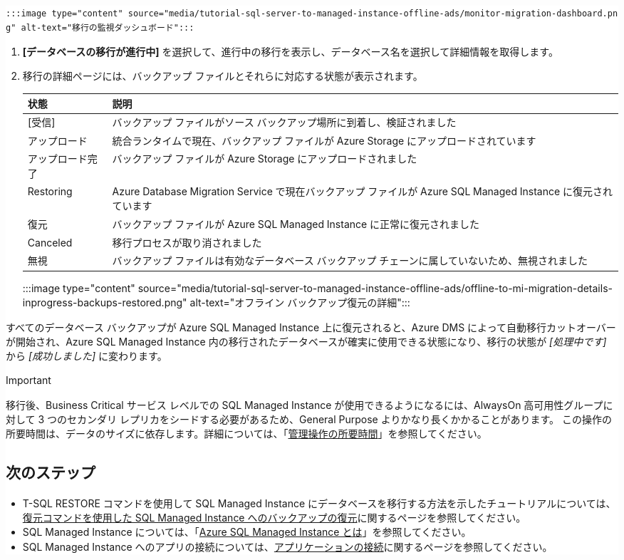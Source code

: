     :::image type="content" source="media/tutorial-sql-server-to-managed-instance-offline-ads/monitor-migration-dashboard.png" alt-text="移行の監視ダッシュボード":::
1. **[データベースの移行が進行中]** を選択して、進行中の移行を表示し、データベース名を選択して詳細情報を取得します。
1. 移行の詳細ページには、バックアップ ファイルとそれらに対応する状態が表示されます。

    | 状態 | 説明 |
    |--------|-------------|
    | [受信] | バックアップ ファイルがソース バックアップ場所に到着し、検証されました |
    | アップロード | 統合ランタイムで現在、バックアップ ファイルが Azure Storage にアップロードされています|
    | アップロード完了 | バックアップ ファイルが Azure Storage にアップロードされました |
    | Restoring | Azure Database Migration Service で現在バックアップ ファイルが Azure SQL Managed Instance に復元されています|
    | 復元 | バックアップ ファイルが Azure SQL Managed Instance に正常に復元されました |
    | Canceled | 移行プロセスが取り消されました |
    | 無視 | バックアップ ファイルは有効なデータベース バックアップ チェーンに属していないため、無視されました |

    :::image type="content" source="media/tutorial-sql-server-to-managed-instance-offline-ads/offline-to-mi-migration-details-inprogress-backups-restored.png" alt-text="オフライン バックアップ復元の詳細":::

すべてのデータベース バックアップが Azure SQL Managed Instance 上に復元されると、Azure DMS によって自動移行カットオーバーが開始され、Azure SQL Managed Instance 内の移行されたデータベースが確実に使用できる状態になり、移行の状態が *[処理中です]* から *[成功しました]* に変わります。

> [!IMPORTANT]
> 移行後、Business Critical サービス レベルでの SQL Managed Instance が使用できるようになるには、AlwaysOn 高可用性グループに対して 3 つのセカンダリ レプリカをシードする必要があるため、General Purpose よりかなり長くかかることがあります。 この操作の所要時間は、データのサイズに依存します。詳細については、「[管理操作の所要時間](../azure-sql/managed-instance/management-operations-overview.md#duration)」を参照してください。

## <a name="next-steps"></a>次のステップ

* T-SQL RESTORE コマンドを使用して SQL Managed Instance にデータベースを移行する方法を示したチュートリアルについては、[復元コマンドを使用した SQL Managed Instance へのバックアップの復元](../azure-sql/managed-instance/restore-sample-database-quickstart.md)に関するページを参照してください。
* SQL Managed Instance については、「[Azure SQL Managed Instance とは](../azure-sql/managed-instance/sql-managed-instance-paas-overview.md)」を参照してください。
* SQL Managed Instance へのアプリの接続については、[アプリケーションの接続](../azure-sql/managed-instance/connect-application-instance.md)に関するページを参照してください。
